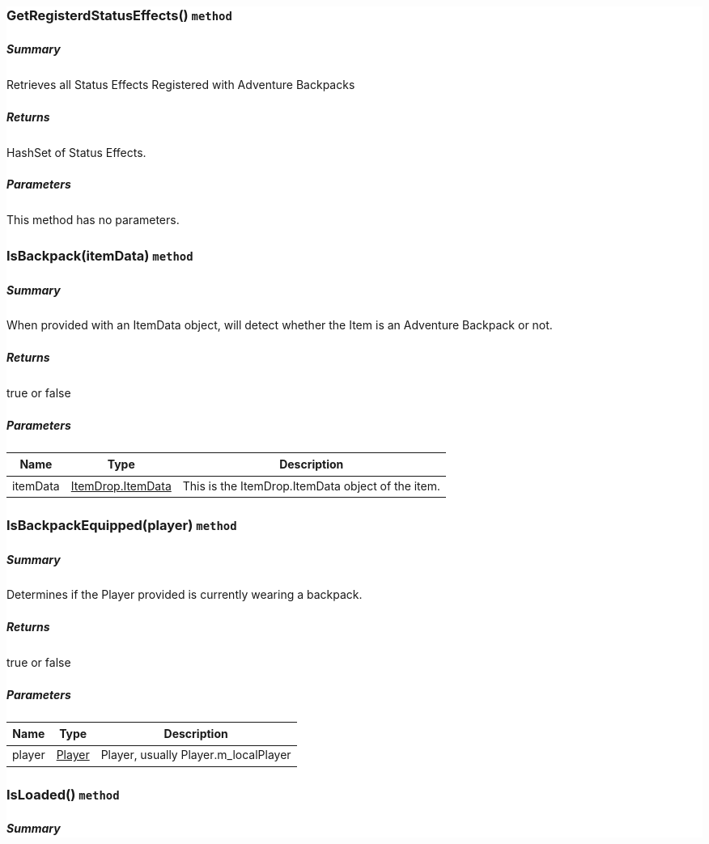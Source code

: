<a name='M-AdventureBackpacks-API-ABAPI-GetRegisterdStatusEffects'></a>
### GetRegisterdStatusEffects() `method`

##### Summary

Retrieves all Status Effects Registered with Adventure Backpacks

##### Returns

HashSet of Status Effects.

##### Parameters

This method has no parameters.

<a name='M-AdventureBackpacks-API-ABAPI-IsBackpack-ItemDrop-ItemData-'></a>
### IsBackpack(itemData) `method`

##### Summary

When provided with an ItemData object, will detect whether the Item is an Adventure Backpack or not.

##### Returns

true or false

##### Parameters

| Name | Type | Description |
| ---- | ---- | ----------- |
| itemData | [ItemDrop.ItemData](#T-ItemDrop-ItemData 'ItemDrop.ItemData') | This is the ItemDrop.ItemData object of the item. |

<a name='M-AdventureBackpacks-API-ABAPI-IsBackpackEquipped-Player-'></a>
### IsBackpackEquipped(player) `method`

##### Summary

Determines if the Player provided is currently wearing a backpack.

##### Returns

true or false

##### Parameters

| Name | Type | Description |
| ---- | ---- | ----------- |
| player | [Player](#T-Player 'Player') | Player, usually Player.m_localPlayer |

<a name='M-AdventureBackpacks-API-ABAPI-IsLoaded'></a>
### IsLoaded() `method`

##### Summary
